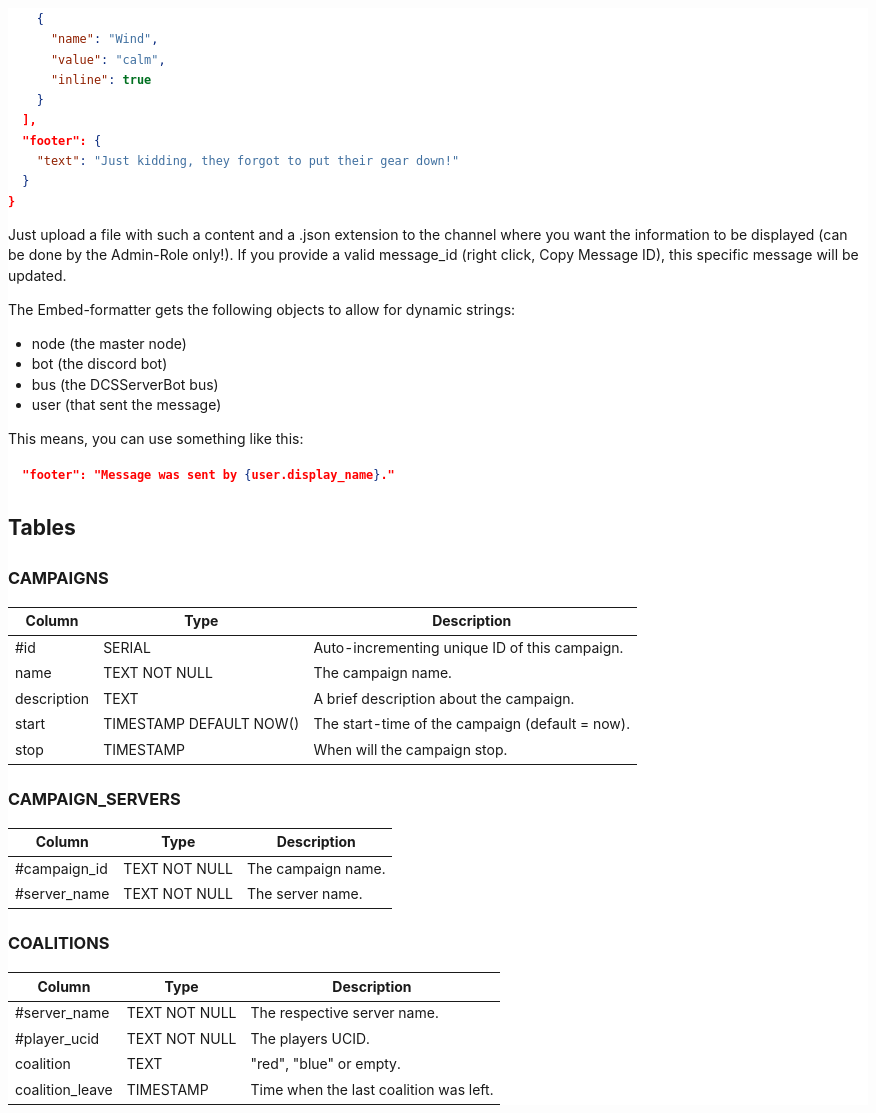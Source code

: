```json
    {
      "name": "Wind",
      "value": "calm",
      "inline": true
    }
  ],
  "footer": {
    "text": "Just kidding, they forgot to put their gear down!"
  }
}
```

Just upload a file with such a content and a .json extension to the channel where you want the information to be 
displayed (can be done by the Admin-Role only!). If you provide a valid message_id (right click, Copy Message ID), 
this specific message will be updated.

The Embed-formatter gets the following objects to allow for dynamic strings:
- node (the master node)
- bot (the discord bot)
- bus (the DCSServerBot bus)
- user (that sent the message)

This means, you can use something like this:
```json
  "footer": "Message was sent by {user.display_name}."
```

## Tables
### CAMPAIGNS
| Column      | Type                    | Description                                     |
|-------------|-------------------------|-------------------------------------------------|
| #id         | SERIAL                  | Auto-incrementing unique ID of this campaign.   |
| name        | TEXT NOT NULL           | The campaign name.                              |
| description | TEXT                    | A brief description about the campaign.         |
| start       | TIMESTAMP DEFAULT NOW() | The start-time of the campaign (default = now). |
| stop        | TIMESTAMP               | When will the campaign stop.                    |

### CAMPAIGN_SERVERS
| Column       | Type          | Description        |
|--------------|---------------|--------------------|
| #campaign_id | TEXT NOT NULL | The campaign name. |
| #server_name | TEXT NOT NULL | The server name.   |

### COALITIONS
| Column          | Type                    | Description                                     |
|-----------------|-------------------------|-------------------------------------------------|
| #server_name    | TEXT NOT NULL           | The respective server name.                     |
| #player_ucid    | TEXT NOT NULL           | The players UCID.                               |
| coalition       | TEXT                    | "red", "blue" or empty.                         |
| coalition_leave | TIMESTAMP               | Time when the last coalition was left.          |
